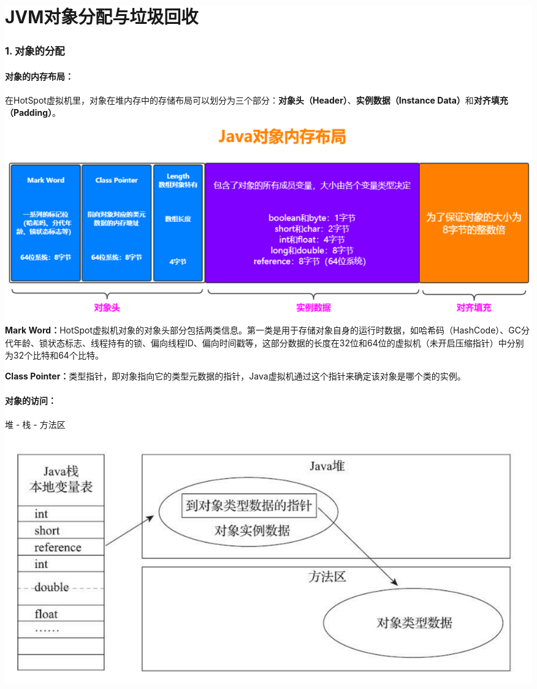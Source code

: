 # JVM对象分配与垃圾回收

### 1. 对象的分配

#### 对象的内存布局：

在HotSpot虚拟机里，对象在堆内存中的存储布局可以划分为三个部分：**对象头（Header）**、**实例数据（Instance Data）**&#x548C;**对齐填充（Padding）**。

![](<../../../.gitbook/assets/image (174).png>)

**Mark Word：**&#x48;otSpot虚拟机对象的对象头部分包括两类信息。第一类是用于存储对象自身的运行时数据，如哈希码（HashCode）、GC分代年龄、锁状态标志、线程持有的锁、偏向线程ID、偏向时间戳等，这部分数据的长度在32位和64位的虚拟机（未开启压缩指针）中分别为32个比特和64个比特。

**Class Pointer：**&#x7C7B;型指针，即对象指向它的类型元数据的指针，Java虚拟机通过这个指针来确定该对象是哪个类的实例。

#### **对象的访问：**

堆 - 栈 - 方法区

![](<../../../.gitbook/assets/image (146).png>)
